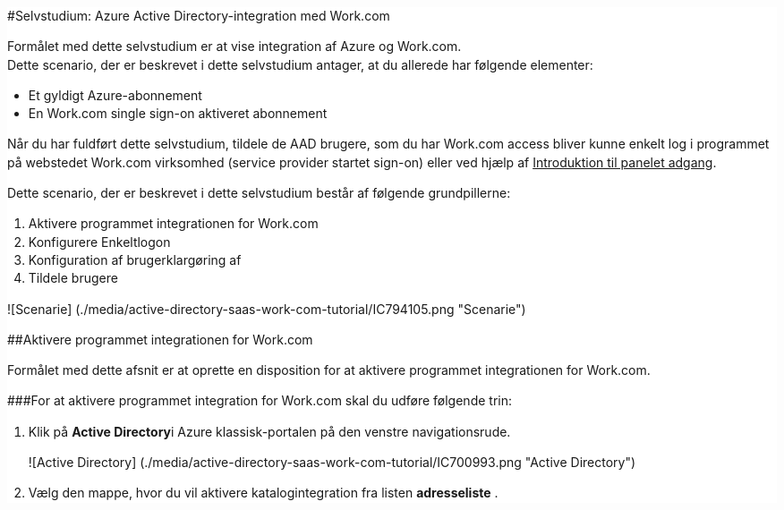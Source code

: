 <properties 
    pageTitle="Selvstudium: Azure Active Directory-integration med Work.com | Microsoft Azure" 
    description="Lær at bruge Work.com med Azure Active Directory til at aktivere enkeltlogon, automatiseret klargøring og mere!." 
    services="active-directory" 
    authors="jeevansd"  
    documentationCenter="na" 
    manager="femila"/>
<tags 
    ms.service="active-directory" 
    ms.devlang="na" 
    ms.topic="article" 
    ms.tgt_pltfrm="na" 
    ms.workload="identity" 
    ms.date="09/11/2016" 
    ms.author="jeedes" />

#<a name="tutorial-azure-active-directory-integration-with-workcom"></a>Selvstudium: Azure Active Directory-integration med Work.com
  
Formålet med dette selvstudium er at vise integration af Azure og Work.com.  
Dette scenario, der er beskrevet i dette selvstudium antager, at du allerede har følgende elementer:

-   Et gyldigt Azure-abonnement
-   En Work.com single sign-on aktiveret abonnement
  
Når du har fuldført dette selvstudium, tildele de AAD brugere, som du har Work.com access bliver kunne enkelt log i programmet på webstedet Work.com virksomhed (service provider startet sign-on) eller ved hjælp af [Introduktion til panelet adgang](active-directory-saas-access-panel-introduction.md).
  
Dette scenario, der er beskrevet i dette selvstudium består af følgende grundpillerne:

1.  Aktivere programmet integrationen for Work.com
2.  Konfigurere Enkeltlogon
3.  Konfiguration af brugerklargøring af
4.  Tildele brugere

![Scenarie] (./media/active-directory-saas-work-com-tutorial/IC794105.png "Scenarie")

##<a name="enabling-the-application-integration-for-workcom"></a>Aktivere programmet integrationen for Work.com
  
Formålet med dette afsnit er at oprette en disposition for at aktivere programmet integrationen for Work.com.

###<a name="to-enable-the-application-integration-for-workcom-perform-the-following-steps"></a>For at aktivere programmet integration for Work.com skal du udføre følgende trin:

1.  Klik på **Active Directory**i Azure klassisk-portalen på den venstre navigationsrude.

    ![Active Directory] (./media/active-directory-saas-work-com-tutorial/IC700993.png "Active Directory")

2.  Vælg den mappe, hvor du vil aktivere katalogintegration fra listen **adresseliste** .
